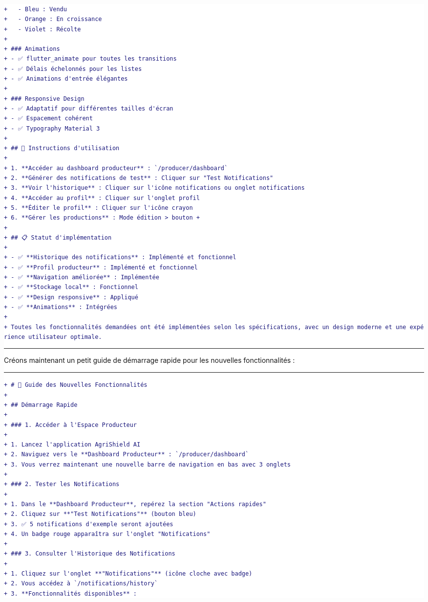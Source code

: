 ```diff
+   - Bleu : Vendu
+   - Orange : En croissance
+   - Violet : Récolte
+ 
+ ### Animations
+ - ✅ flutter_animate pour toutes les transitions
+ - ✅ Délais échelonnés pour les listes
+ - ✅ Animations d'entrée élégantes
+ 
+ ### Responsive Design
+ - ✅ Adaptatif pour différentes tailles d'écran
+ - ✅ Espacement cohérent
+ - ✅ Typography Material 3
+ 
+ ## 🚀 Instructions d'utilisation
+ 
+ 1. **Accéder au dashboard producteur** : `/producer/dashboard`
+ 2. **Générer des notifications de test** : Cliquer sur "Test Notifications"
+ 3. **Voir l'historique** : Cliquer sur l'icône notifications ou onglet notifications
+ 4. **Accéder au profil** : Cliquer sur l'onglet profil
+ 5. **Éditer le profil** : Cliquer sur l'icône crayon
+ 6. **Gérer les productions** : Mode édition > bouton +
+ 
+ ## 📋 Statut d'implémentation
+ 
+ - ✅ **Historique des notifications** : Implémenté et fonctionnel
+ - ✅ **Profil producteur** : Implémenté et fonctionnel
+ - ✅ **Navigation améliorée** : Implémentée
+ - ✅ **Stockage local** : Fonctionnel
+ - ✅ **Design responsive** : Appliqué
+ - ✅ **Animations** : Intégrées
+ 
+ Toutes les fonctionnalités demandées ont été implémentées selon les spécifications, avec un design moderne et une expérience utilisateur optimale.
```

---

Créons maintenant un petit guide de démarrage rapide pour les nouvelles fonctionnalités :

---

```diff
+ # 🚀 Guide des Nouvelles Fonctionnalités
+ 
+ ## Démarrage Rapide
+ 
+ ### 1. Accéder à l'Espace Producteur
+ 
+ 1. Lancez l'application AgriShield AI
+ 2. Naviguez vers le **Dashboard Producteur** : `/producer/dashboard`
+ 3. Vous verrez maintenant une nouvelle barre de navigation en bas avec 3 onglets
+ 
+ ### 2. Tester les Notifications
+ 
+ 1. Dans le **Dashboard Producteur**, repérez la section "Actions rapides"
+ 2. Cliquez sur **"Test Notifications"** (bouton bleu)
+ 3. ✅ 5 notifications d'exemple seront ajoutées
+ 4. Un badge rouge apparaîtra sur l'onglet "Notifications"
+ 
+ ### 3. Consulter l'Historique des Notifications
+ 
+ 1. Cliquez sur l'onglet **"Notifications"** (icône cloche avec badge)
+ 2. Vous accédez à `/notifications/history`
+ 3. **Fonctionnalités disponibles** :
```